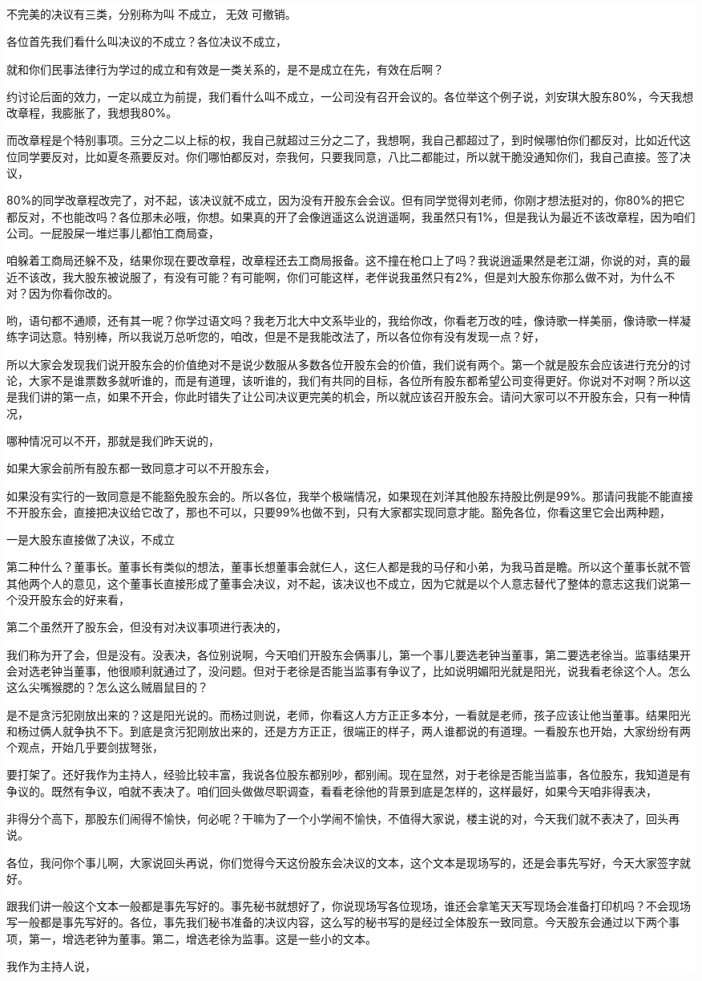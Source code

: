 不完美的决议有三类，分别称为叫
不成立，
无效
可撤销。

各位首先我们看什么叫决议的不成立？各位决议不成立，

就和你们民事法律行为学过的成立和有效是一类关系的，是不是成立在先，有效在后啊？

约讨论后面的效力，一定以成立为前提，我们看什么叫不成立，一公司没有召开会议的。各位举这个例子说，刘安琪大股东80%，今天我想改章程，我膨胀了，我想我80%。

而改章程是个特别事项。三分之二以上标的权，我自己就超过三分之二了，我想啊，我自己都超过了，到时候哪怕你们都反对，比如近代这位同学要反对，比如夏冬燕要反对。你们哪怕都反对，奈我何，只要我同意，八比二都能过，所以就干脆没通知你们，我自己直接。签了决议，

80%的同学改章程改完了，对不起，该决议就不成立，因为没有开股东会会议。但有同学觉得刘老师，你刚才想法挺对的，你80%的把它都反对，不也能改吗？各位那未必哦，你想。如果真的开了会像逍遥这么说逍遥啊，我虽然只有1%，但是我认为最近不该改章程，因为咱们公司。一屁股屎一堆烂事儿都怕工商局查，

咱躲着工商局还躲不及，结果你现在要改章程，改章程还去工商局报备。这不撞在枪口上了吗？我说逍遥果然是老江湖，你说的对，真的最近不该改，我大股东被说服了，有没有可能？有可能啊，你们可能这样，老伴说我虽然只有2%，但是刘大股东你那么做不对，为什么不对？因为你看你改的。

哟，语句都不通顺，还有其一呢？你学过语文吗？我老万北大中文系毕业的，我给你改，你看老万改的哇，像诗歌一样美丽，像诗歌一样凝练字词达意。特别棒，所以我说万总听您的，咱改，但是不是我能改法了，所以各位你有没有发现一点？好，


所以大家会发现我们说开股东会的价值绝对不是说少数服从多数各位开股东会的价值，我们说有两个。第一个就是股东会应该进行充分的讨论，大家不是谁票数多就听谁的，而是有道理，该听谁的，我们有共同的目标，各位所有股东都希望公司变得更好。你说对不对啊？所以这是我们讲的第一点，如果不开会，你此时错失了让公司决议更完美的机会，所以就应该召开股东会。请问大家可以不开股东会，只有一种情况，

哪种情况可以不开，那就是我们昨天说的，


如果大家会前所有股东都一致同意才可以不开股东会，


如果没有实行的一致同意是不能豁免股东会的。所以各位，我举个极端情况，如果现在刘洋其他股东持股比例是99%。那请问我能不能直接不开股东会，直接把决议给它改了，那也不可以，只要99%也做不到，只有大家都实现同意才能。豁免各位，你看这里它会出两种题，

一是大股东直接做了决议，不成立

第二种什么？董事长。董事长有类似的想法，董事长想董事会就仨人，这仨人都是我的马仔和小弟，为我马首是瞻。所以这个董事长就不管其他两个人的意见，这个董事长直接形成了董事会决议，对不起，该决议也不成立，因为它就是以个人意志替代了整体的意志这我们说第一个没开股东会的好来看，


第二个虽然开了股东会，但没有对决议事项进行表决的，

我们称为开了会，但是没有。没表决，各位别说啊，今天咱们开股东会俩事儿，第一个事儿要选老钟当董事，第二要选老徐当。监事结果开会对选老钟当董事，他很顺利就通过了，没问题。但对于老徐是否能当监事有争议了，比如说明媚阳光就是阳光，说我看老徐这个人。怎么这么尖嘴猴腮的？怎么这么贼眉鼠目的？

是不是贪污犯刚放出来的？这是阳光说的。而杨过则说，老师，你看这人方方正正多本分，一看就是老师，孩子应该让他当董事。结果阳光和杨过俩人就争执不下。到底是贪污犯刚放出来的，还是方方正正，很端正的样子，两人谁都说的有道理。一看股东也开始，大家纷纷有两个观点，开始几乎要剑拔弩张，

要打架了。还好我作为主持人，经验比较丰富，我说各位股东都别吵，都别闹。现在显然，对于老徐是否能当监事，各位股东，我知道是有争议的。既然有争议，咱就不表决了。咱们回头做做尽职调查，看看老徐他的背景到底是怎样的，这样最好，如果今天咱非得表决，

非得分个高下，那股东们闹得不愉快，何必呢？干嘛为了一个小学闹不愉快，不值得大家说，楼主说的对，今天我们就不表决了，回头再说。


各位，我问你个事儿啊，大家说回头再说，你们觉得今天这份股东会决议的文本，这个文本是现场写的，还是会事先写好，今天大家签字就好。

跟我们讲一般这个文本一般都是事先写好的。事先秘书就想好了，你说现场写各位现场，谁还会拿笔天天写现场会准备打印机吗？不会现场写一般都是事先写好的。各位，事先我们秘书准备的决议内容，这么写的秘书写的是经过全体股东一致同意。今天股东会通过以下两个事项，第一，增选老钟为董事。第二，增选老徐为监事。这是一些小的文本。


我作为主持人说，
